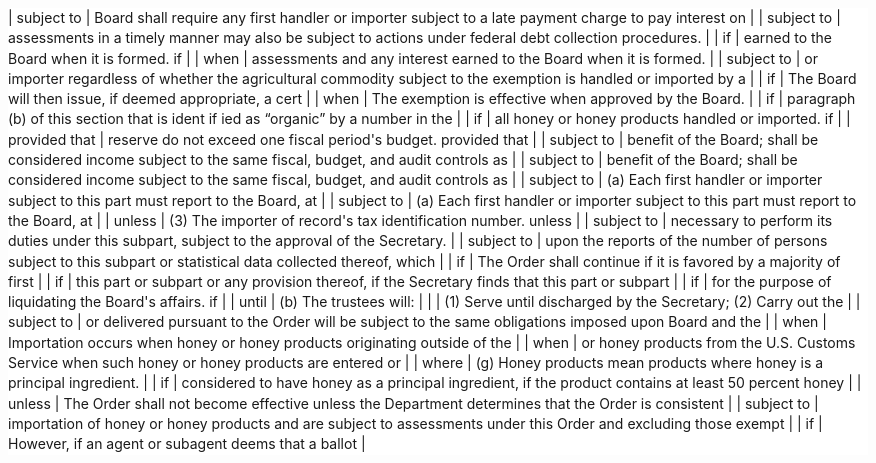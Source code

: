 | subject to    | Board shall require any first handler or importer subject to a late payment charge to pay interest on                      |
| subject to    | assessments in a timely manner may also be subject to  actions under federal debt collection procedures.                   |
| if            | earned to the Board when it is formed. if                                                                                  |
| when          | assessments and any interest earned to the Board when  it is formed.                                                       |
| subject to    | or importer regardless of whether the agricultural commodity subject to the exemption is handled or imported by a          |
| if            | The Board will then issue,  if  deemed appropriate, a cert                                                                 |
| when          | The exemption is effective  when  approved by the Board.                                                                   |
| if            | paragraph (b) of this section that is ident if ied as &#8220;organic&#8221; by a number in the                             |
| if            | all honey or honey products handled or imported. if                                                                        |
| provided that | reserve do not exceed one fiscal period's budget. provided that                                                            |
| subject to    | benefit of the Board; shall be considered income subject to the same fiscal, budget, and audit controls as                 |
| subject to    | benefit of the Board; shall be considered income subject to the same fiscal, budget, and audit controls as                 |
| subject to    | (a) Each first handler or importer  subject to this part must report to the Board, at                                      |
| subject to    | (a) Each first handler or importer  subject to this part must report to the Board, at                                      |
| unless        | (3) The importer of record's tax identification number. unless                                                             |
| subject to    | necessary to perform its duties under this subpart, subject to  the approval of the Secretary.                             |
| subject to    | upon the reports of the number of persons subject to this subpart or statistical data collected thereof, which             |
| if            | The Order shall continue  if it is favored by a majority of first                                                          |
| if            | this part or subpart or any provision thereof, if the Secretary finds that this part or subpart                            |
| if            | for the purpose of liquidating the Board's affairs. if                                                                     |
| until         | (b) The trustees will:                                                                                                     |
|               |                 (1) Serve  until discharged by the Secretary; (2) Carry out the                                            |
| subject to    | or delivered pursuant to the Order will be subject to the same obligations imposed upon Board and the                      |
| when          | Importation occurs  when honey or honey products originating outside of the                                                |
| when          | or honey products from the U.S. Customs Service when such honey or honey products are entered or                           |
| where         | (g) Honey products mean products  where  honey is a principal ingredient.                                                  |
| if            | considered to have honey as a principal ingredient, if the product contains at least 50 percent honey                      |
| unless        | The Order shall not become effective  unless the Department determines that the Order is consistent                        |
| subject to    | importation of honey or honey products and are subject to assessments under this Order and excluding those exempt          |
| if            | However,  if an agent or subagent deems that a ballot                                                                      |
